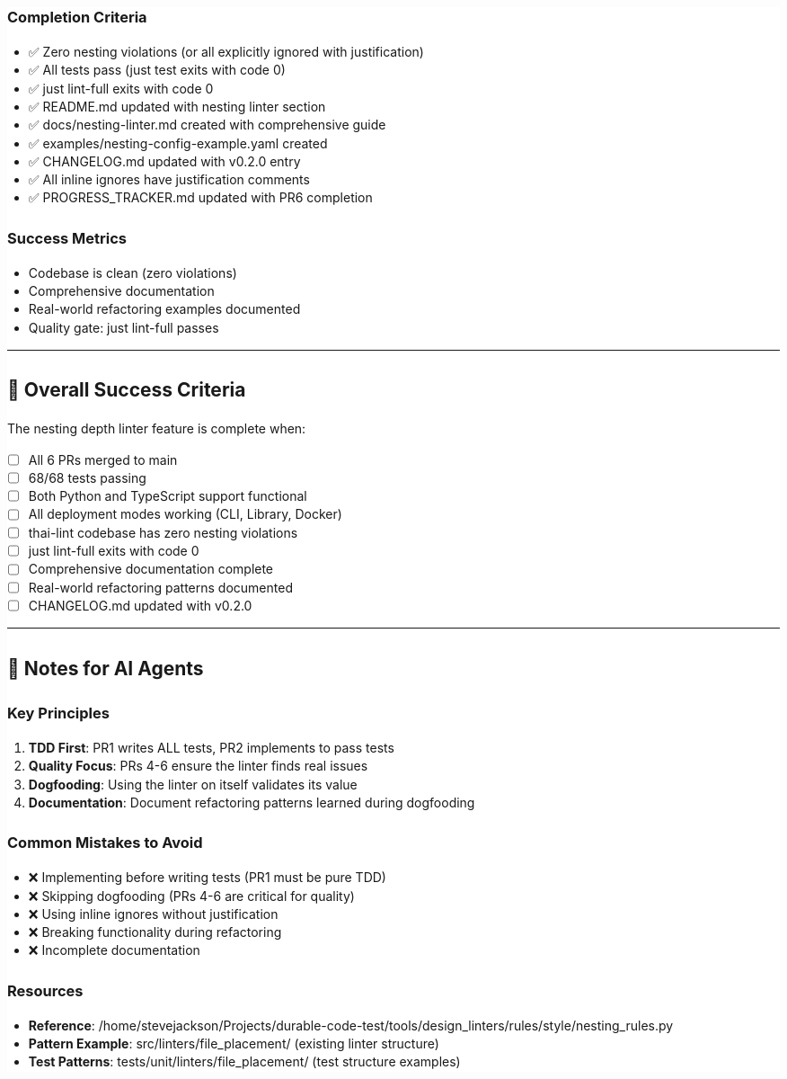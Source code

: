 ### Completion Criteria
- ✅ Zero nesting violations (or all explicitly ignored with justification)
- ✅ All tests pass (just test exits with code 0)
- ✅ just lint-full exits with code 0
- ✅ README.md updated with nesting linter section
- ✅ docs/nesting-linter.md created with comprehensive guide
- ✅ examples/nesting-config-example.yaml created
- ✅ CHANGELOG.md updated with v0.2.0 entry
- ✅ All inline ignores have justification comments
- ✅ PROGRESS_TRACKER.md updated with PR6 completion

### Success Metrics
- Codebase is clean (zero violations)
- Comprehensive documentation
- Real-world refactoring examples documented
- Quality gate: just lint-full passes

---

## 🚀 Overall Success Criteria

The nesting depth linter feature is complete when:

- [ ] All 6 PRs merged to main
- [ ] 68/68 tests passing
- [ ] Both Python and TypeScript support functional
- [ ] All deployment modes working (CLI, Library, Docker)
- [ ] thai-lint codebase has zero nesting violations
- [ ] just lint-full exits with code 0
- [ ] Comprehensive documentation complete
- [ ] Real-world refactoring patterns documented
- [ ] CHANGELOG.md updated with v0.2.0

---

## 📝 Notes for AI Agents

### Key Principles
1. **TDD First**: PR1 writes ALL tests, PR2 implements to pass tests
2. **Quality Focus**: PRs 4-6 ensure the linter finds real issues
3. **Dogfooding**: Using the linter on itself validates its value
4. **Documentation**: Document refactoring patterns learned during dogfooding

### Common Mistakes to Avoid
- ❌ Implementing before writing tests (PR1 must be pure TDD)
- ❌ Skipping dogfooding (PRs 4-6 are critical for quality)
- ❌ Using inline ignores without justification
- ❌ Breaking functionality during refactoring
- ❌ Incomplete documentation

### Resources
- **Reference**: /home/stevejackson/Projects/durable-code-test/tools/design_linters/rules/style/nesting_rules.py
- **Pattern Example**: src/linters/file_placement/ (existing linter structure)
- **Test Patterns**: tests/unit/linters/file_placement/ (test structure examples)
